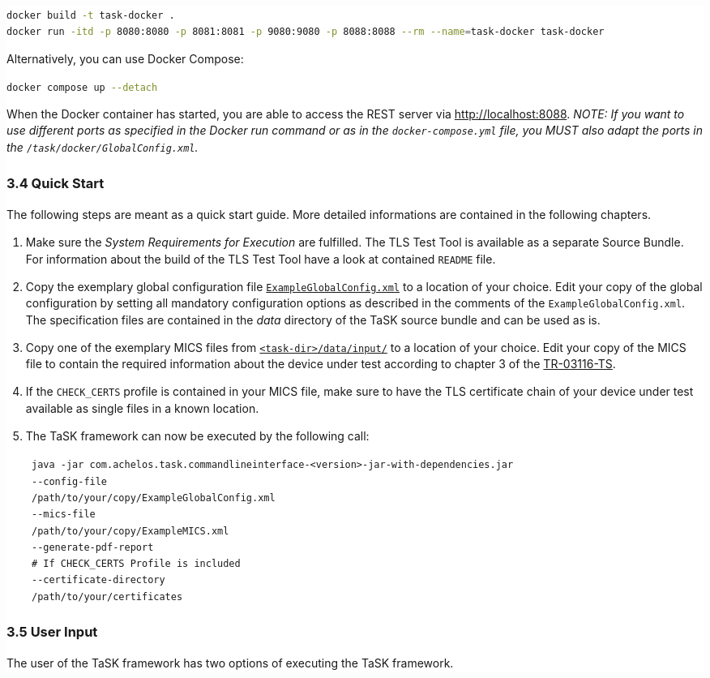 ```sh
docker build -t task-docker .
docker run -itd -p 8080:8080 -p 8081:8081 -p 9080:9080 -p 8088:8088 --rm --name=task-docker task-docker
```

Alternatively, you can use Docker Compose:

```sh
docker compose up --detach
```

When the Docker container has started, you are able to access the REST server via <http://localhost:8088>.
*NOTE: If you want to use different ports as specified in the Docker run command or as in the `docker-compose.yml` file, you MUST also adapt the ports in the `/task/docker/GlobalConfig.xml`.*

### 3.4 Quick Start

The following steps are meant as a quick start guide. More detailed informations are contained in the following chapters.

1. Make sure the *System Requirements for Execution* are fulfilled.
    The TLS Test Tool is available as a separate Source Bundle. For information about the build of the TLS Test Tool have a look at contained `README` file.
2. Copy the exemplary global configuration file [`ExampleGlobalConfig.xml`](data/configuration/ExampleGlobalConfig.xml) to a location of your choice.
Edit your copy of the global configuration by setting all mandatory configuration options as described in the comments of the `ExampleGlobalConfig.xml`.
The specification files are contained in the *data* directory of the TaSK source bundle and can be used as is.
3. Copy one of the exemplary MICS files from [`<task-dir>/data/input/`](data/input/) to a location of your choice.
    Edit your copy of the MICS file to contain the required information about the device under test according to chapter 3 of the [TR-03116-TS](https://www.bsi.bund.de/SharedDocs/Downloads/EN/BSI/Publications/TechGuidelines/TR03116/BSI-TR-03116-TS_v1.pdf).
4. If the `CHECK_CERTS` profile is contained in your MICS file, make sure to have the TLS certificate chain of your device under test available as single files in a known location.
5. The TaSK framework can now be executed by the following call:

        java -jar com.achelos.task.commandlineinterface-<version>-jar-with-dependencies.jar
        --config-file
        /path/to/your/copy/ExampleGlobalConfig.xml
        --mics-file
        /path/to/your/copy/ExampleMICS.xml
        --generate-pdf-report
        # If CHECK_CERTS Profile is included
        --certificate-directory
        /path/to/your/certificates

### 3.5 User Input

The user of the TaSK framework has two options of executing the TaSK framework.
